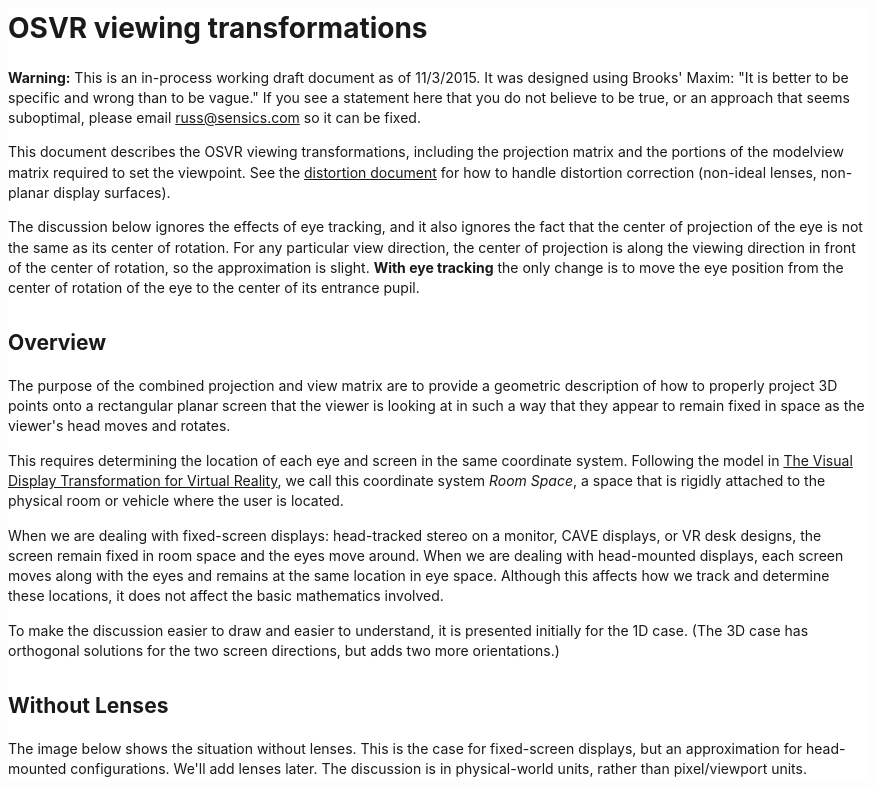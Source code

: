 # OSVR viewing transformations

**Warning:** This is an in-process working draft document as of 11/3/2015.  It was designed using Brooks' Maxim: "It is better to be specific and wrong than to be vague."  If you see a statement here that you do not believe to be true, or an approach that seems suboptimal, please email russ@sensics.com so it can be fixed.

This document describes the OSVR viewing transformations, including the projection matrix and the portions of the modelview matrix required to set the viewpoint. See the [distortion document](./Distortion.md) for how to handle distortion correction (non-ideal lenses, non-planar display surfaces).

The discussion below ignores the effects of eye tracking, and it also ignores the fact that the center of projection of the eye is not the same as its center of rotation.  For any particular view direction, the center of projection is along the viewing direction in front of the center of rotation, so the approximation is slight.  **With eye tracking** the only change is to move the eye position from the center of rotation of the eye to the center of its entrance pupil.

## Overview

The purpose of the combined projection and view matrix are to provide a geometric description of how to properly project 3D points onto a rectangular planar screen that the viewer is looking at in such a way that they appear to remain fixed in space as the viewer's head moves and rotates.

This requires determining the location of each eye and screen in the same coordinate system.  Following the model in [The Visual Display Transformation for Virtual Reality](http://www.cs.unc.edu/techreports/94-031.pdf), we call this coordinate system *Room Space*, a space that is rigidly attached to the physical room or vehicle where the user is located.

When we are dealing with fixed-screen displays: head-tracked stereo on a monitor, CAVE displays, or VR desk designs, the screen remain fixed in room space and the eyes move around.  When we are dealing with head-mounted displays, each screen moves along with the eyes and remains at the same location in eye space.  Although this affects how we track and determine these locations, it does not affect the basic mathematics involved.

To make the discussion easier to draw and easier to understand, it is presented initially for the 1D case.  (The 3D case has orthogonal solutions for the two screen directions, but adds two more orientations.)

## Without Lenses

The image below shows the situation without lenses.  This is the case for fixed-screen displays, but an approximation for head-mounted configurations.  We'll add lenses later.  The discussion is in physical-world units, rather than pixel/viewport units.
